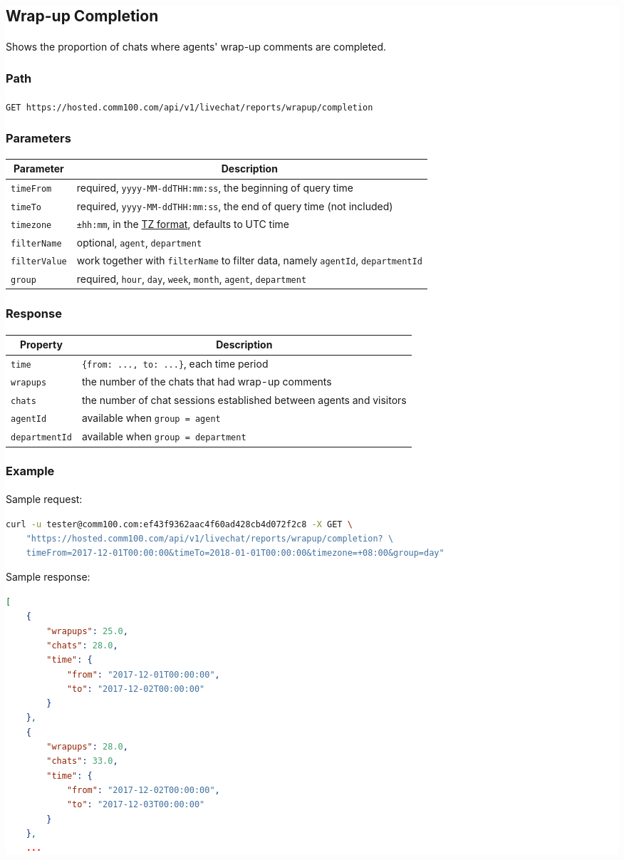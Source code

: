 ## Wrap-up Completion
Shows the proportion of chats where agents' wrap-up comments are completed.

### Path
```bash
GET https://hosted.comm100.com/api/v1/livechat/reports/wrapup/completion
```

### Parameters
| Parameter | Description
| --- | ---
| `timeFrom` | required, `yyyy-MM-ddTHH:mm:ss`, the beginning of query time
| `timeTo` | required, `yyyy-MM-ddTHH:mm:ss`, the end of query time (not included)
| `timezone` | `±hh:mm`, in the [TZ format](https://en.wikipedia.org/wiki/List_of_tz_database_time_zones), defaults to UTC time 
| `filterName` | optional, `agent`, `department`
| `filterValue` | work together with `filterName` to filter data, namely `agentId`, `departmentId`
| `group` | required,  `hour`, `day`, `week`, `month`, `agent`, `department`

### Response
| Property | Description
| --- | --- |
| `time` | `{from: ..., to: ...}`, each time period |
| `wrapups` | the number of the chats that had wrap-up comments
| `chats` | the number of chat sessions established between agents and visitors
| `agentId` | available when `group = agent`
| `departmentId` | available when `group = department`

### Example
Sample request:
```bash
curl -u tester@comm100.com:ef43f9362aac4f60ad428cb4d072f2c8 -X GET \
    "https://hosted.comm100.com/api/v1/livechat/reports/wrapup/completion? \ 
    timeFrom=2017-12-01T00:00:00&timeTo=2018-01-01T00:00:00&timezone=+08:00&group=day"
```

Sample response:
```json
[
    {
        "wrapups": 25.0,
        "chats": 28.0,
        "time": {
            "from": "2017-12-01T00:00:00",
            "to": "2017-12-02T00:00:00"
        }
    },
    {
        "wrapups": 28.0,
        "chats": 33.0,
        "time": {
            "from": "2017-12-02T00:00:00",
            "to": "2017-12-03T00:00:00"
        }
    },
    ...
```